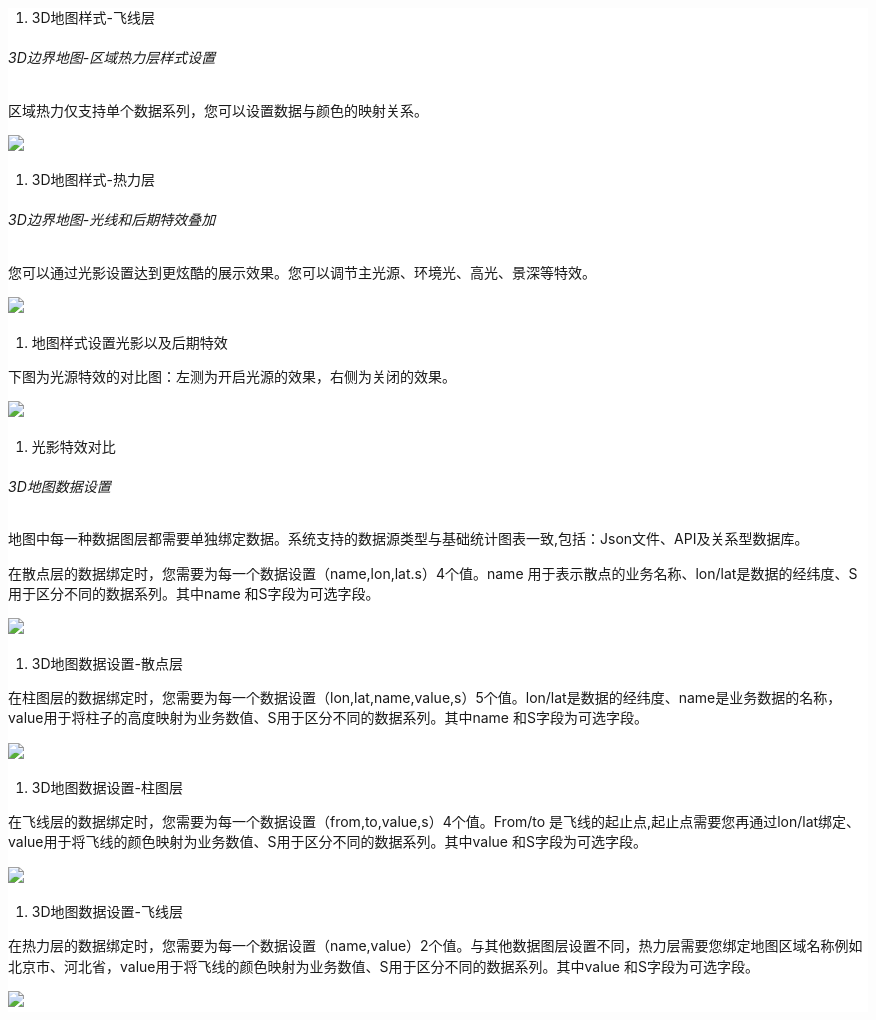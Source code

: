 1.  3D地图样式-飞线层

###### 3D边界地图-区域热力层样式设置

区域热力仅支持单个数据系列，您可以设置数据与颜色的映射关系。

![](https://github.com/jdcloudcom/cn/blob/edit/image/Data-Visualization/media/859c422b1d040c12b255aa2f4b2d379b.png)

1.  3D地图样式-热力层

###### 3D边界地图-光线和后期特效叠加

您可以通过光影设置达到更炫酷的展示效果。您可以调节主光源、环境光、高光、景深等特效。

![](https://github.com/jdcloudcom/cn/blob/edit/image/Data-Visualization/media/819b235d2a66db0073409e42b3ac17a4.png)

1.  地图样式设置光影以及后期特效

下图为光源特效的对比图：左测为开启光源的效果，右侧为关闭的效果。

![](https://github.com/jdcloudcom/cn/blob/edit/image/Data-Visualization/media/7555d4bde7e4e9094c40999ae4cab325.png)

1.  光影特效对比

###### 3D地图数据设置

地图中每一种数据图层都需要单独绑定数据。系统支持的数据源类型与基础统计图表一致,包括：Json文件、API及关系型数据库。

在散点层的数据绑定时，您需要为每一个数据设置（name,lon,lat.s）4个值。name
用于表示散点的业务名称、lon/lat是数据的经纬度、S用于区分不同的数据系列。其中name
和S字段为可选字段。

![](https://github.com/jdcloudcom/cn/blob/edit/image/Data-Visualization/media/a7a6407c7424291280ee2cced7413558.png)

1.  3D地图数据设置-散点层

在柱图层的数据绑定时，您需要为每一个数据设置（lon,lat,name,value,s）5个值。lon/lat是数据的经纬度、name是业务数据的名称，value用于将柱子的高度映射为业务数值、S用于区分不同的数据系列。其中name
和S字段为可选字段。

![](https://github.com/jdcloudcom/cn/blob/edit/image/Data-Visualization/media/1c4cf25008724f938758d8d731345146.png)

1.  3D地图数据设置-柱图层

在飞线层的数据绑定时，您需要为每一个数据设置（from,to,value,s）4个值。From/to
是飞线的起止点,起止点需要您再通过lon/lat绑定、value用于将飞线的颜色映射为业务数值、S用于区分不同的数据系列。其中value
和S字段为可选字段。

![](https://github.com/jdcloudcom/cn/blob/edit/image/Data-Visualization/media/b92e40055d47b6411a7af2fc2fd827f3.png)

1.  3D地图数据设置-飞线层

在热力层的数据绑定时，您需要为每一个数据设置（name,value）2个值。与其他数据图层设置不同，热力层需要您绑定地图区域名称例如北京市、河北省，value用于将飞线的颜色映射为业务数值、S用于区分不同的数据系列。其中value
和S字段为可选字段。

![](https://github.com/jdcloudcom/cn/blob/edit/image/Data-Visualization/media/baedf6313a387eda4b9f335cb99c2169.png)
